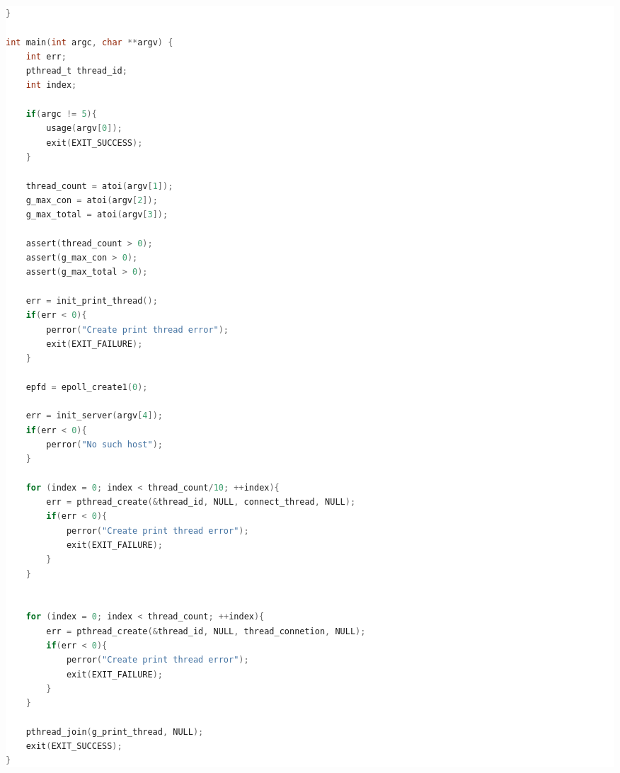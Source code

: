 ``` c
}

int main(int argc, char **argv) {
    int err;
    pthread_t thread_id;
    int index;

    if(argc != 5){
        usage(argv[0]);
        exit(EXIT_SUCCESS);
    }

    thread_count = atoi(argv[1]);
    g_max_con = atoi(argv[2]);
    g_max_total = atoi(argv[3]);

    assert(thread_count > 0);
    assert(g_max_con > 0);
    assert(g_max_total > 0);

    err = init_print_thread();
    if(err < 0){
        perror("Create print thread error");
        exit(EXIT_FAILURE);
    }

    epfd = epoll_create1(0);

    err = init_server(argv[4]);
    if(err < 0){
        perror("No such host");
    }

    for (index = 0; index < thread_count/10; ++index){
        err = pthread_create(&thread_id, NULL, connect_thread, NULL);
        if(err < 0){
            perror("Create print thread error");
            exit(EXIT_FAILURE);
        }
    }


    for (index = 0; index < thread_count; ++index){
        err = pthread_create(&thread_id, NULL, thread_connetion, NULL);
        if(err < 0){
            perror("Create print thread error");
            exit(EXIT_FAILURE);
        }
    }

    pthread_join(g_print_thread, NULL);
    exit(EXIT_SUCCESS);
}
```

